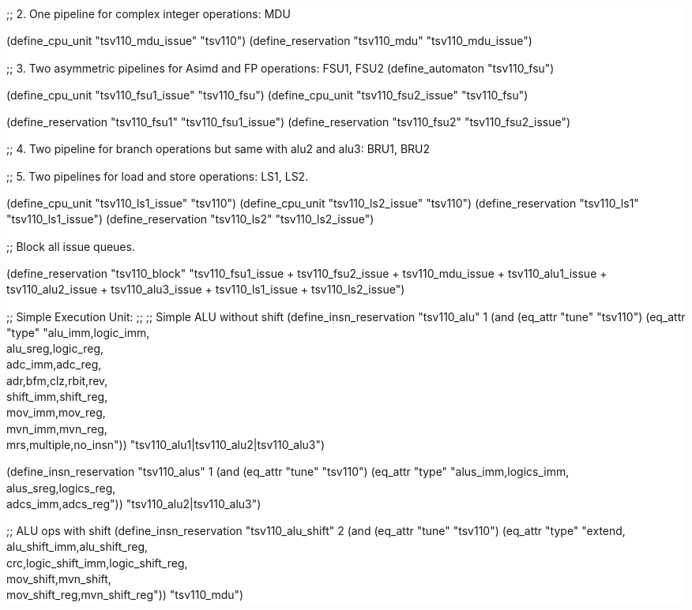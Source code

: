 ;; 2.  One pipeline for complex integer operations: MDU

(define_cpu_unit "tsv110_mdu_issue" "tsv110")
(define_reservation "tsv110_mdu" "tsv110_mdu_issue")

;; 3.  Two asymmetric pipelines for Asimd and FP operations: FSU1, FSU2
(define_automaton "tsv110_fsu")

(define_cpu_unit "tsv110_fsu1_issue"
		 "tsv110_fsu")
(define_cpu_unit "tsv110_fsu2_issue"
		 "tsv110_fsu")

(define_reservation "tsv110_fsu1" "tsv110_fsu1_issue")
(define_reservation "tsv110_fsu2" "tsv110_fsu2_issue")

;; 4.  Two pipeline for branch operations but same with alu2 and alu3: BRU1, BRU2

;; 5.  Two pipelines for load and store operations: LS1, LS2.

(define_cpu_unit "tsv110_ls1_issue" "tsv110")
(define_cpu_unit "tsv110_ls2_issue" "tsv110")
(define_reservation "tsv110_ls1" "tsv110_ls1_issue")
(define_reservation "tsv110_ls2" "tsv110_ls2_issue")

;; Block all issue queues.

(define_reservation "tsv110_block" "tsv110_fsu1_issue + tsv110_fsu2_issue
				  + tsv110_mdu_issue + tsv110_alu1_issue
				  + tsv110_alu2_issue + tsv110_alu3_issue + tsv110_ls1_issue + tsv110_ls2_issue")

;; Simple Execution Unit:
;;
;; Simple ALU without shift
(define_insn_reservation "tsv110_alu" 1
  (and (eq_attr "tune" "tsv110")
       (eq_attr "type" "alu_imm,logic_imm,\
			alu_sreg,logic_reg,\
			adc_imm,adc_reg,\
			adr,bfm,clz,rbit,rev,\
			shift_imm,shift_reg,\
			mov_imm,mov_reg,\
			mvn_imm,mvn_reg,\
			mrs,multiple,no_insn"))
  "tsv110_alu1|tsv110_alu2|tsv110_alu3")
  
(define_insn_reservation "tsv110_alus" 1
  (and (eq_attr "tune" "tsv110")
       (eq_attr "type" "alus_imm,logics_imm,\
			alus_sreg,logics_reg,\
			adcs_imm,adcs_reg"))
  "tsv110_alu2|tsv110_alu3")

;; ALU ops with shift
(define_insn_reservation "tsv110_alu_shift" 2
  (and (eq_attr "tune" "tsv110")
       (eq_attr "type" "extend,\
			alu_shift_imm,alu_shift_reg,\
			crc,logic_shift_imm,logic_shift_reg,\
			mov_shift,mvn_shift,\
			mov_shift_reg,mvn_shift_reg"))
  "tsv110_mdu")
  